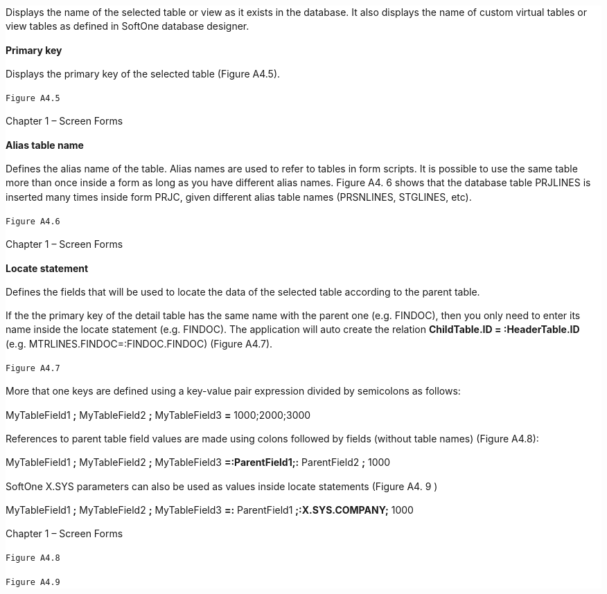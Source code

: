 Displays the name of the selected table or view as it exists in the database. It also displays the name of custom
virtual tables or view tables as defined in SoftOne database designer.

**Primary key**

Displays the primary key of the selected table (Figure A4.5).

```
Figure A4.5
```

Chapter 1 – Screen Forms

**Alias table name**

Defines the alias name of the table. Alias names are used to refer to tables in form scripts. It is possible to use the
same table more than once inside a form as long as you have different alias names. Figure A4. 6 shows that the
database table PRJLINES is inserted many times inside form PRJC, given different alias table names (PRSNLINES,
STGLINES, etc).

```
Figure A4.6
```

Chapter 1 – Screen Forms

**Locate statement**

Defines the fields that will be used to locate the data of the selected table according to the parent table.

If the the primary key of the detail table has the same name with the parent one (e.g. FINDOC), then you only need
to enter its name inside the locate statement (e.g. FINDOC). The application will auto create the relation
**ChildTable.ID = :HeaderTable.ID** (e.g. MTRLINES.FINDOC=:FINDOC.FINDOC) (Figure A4.7).

```
Figure A4.7
```
More that one keys are defined using a key-value pair expression divided by semicolons as follows:

MyTableField1 **;** MyTableField2 **;** MyTableField3 **=** 1000;2000;3000

References to parent table field values are made using colons followed by fields (without table names) (Figure A4.8):

MyTableField1 **;** MyTableField2 **;** MyTableField3 **=:ParentField1;:** ParentField2 **;** 1000

SoftOne X.SYS parameters can also be used as values inside locate statements (Figure A4. 9 )

MyTableField1 **;** MyTableField2 **;** MyTableField3 **=:** ParentField1 **;:X.SYS.COMPANY;** 1000


Chapter 1 – Screen Forms

```
Figure A4.8
```
```
Figure A4.9
```
